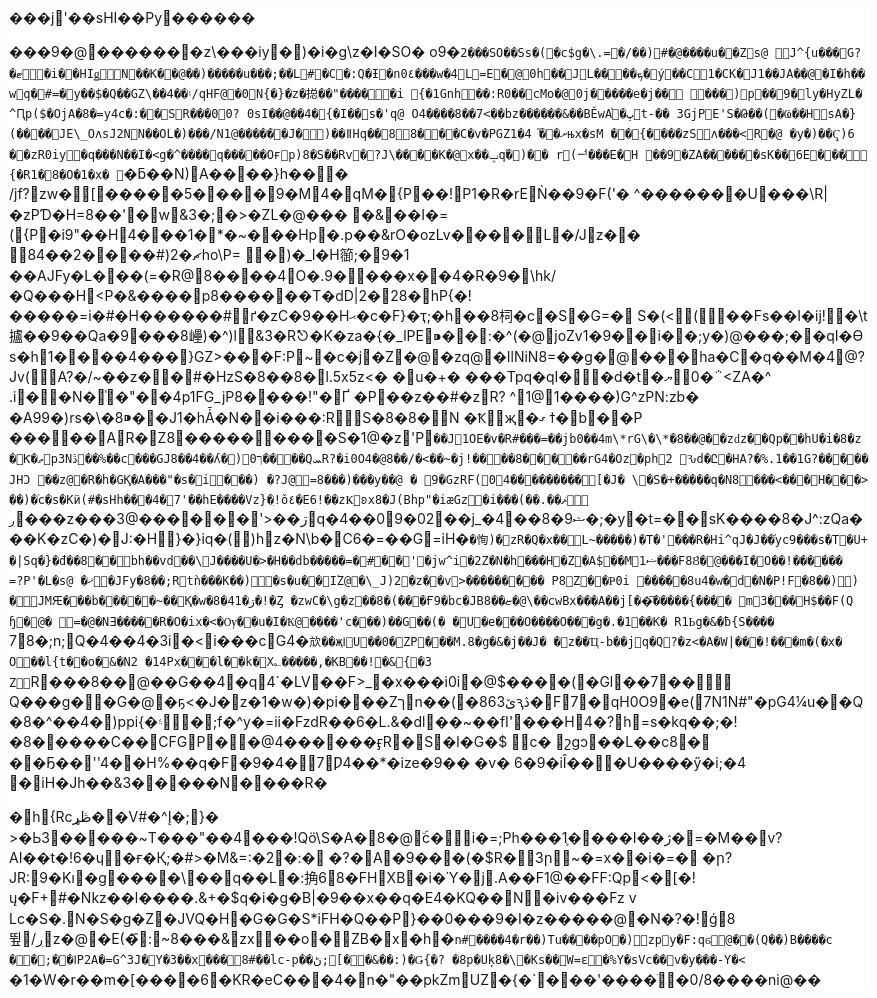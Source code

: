  ���j'��sHI��Py���� ��
 
 ���9�@�������z\���iy�)�i�g\z�I�SO�
o9�`2���SO��Ss�(�c$g�\.=�/��)#�@����u��Z s@
J^{u���G?�ޓ�i��HIǥN��K��@��)�����u���;��L#�C�:Q�Ɨ�n0٤���w�4L=E ₼�@0h��JL����ܟ�ý��C1�CK�J1��JA��@�I�h��wq� #=�y��$�Q��GZ \��4��۽/qHF@�0N{�}�z�搃��"�����i {�1Gnh��:R0��cMo�@0j�����e�j�� ���)p��9�ly�HyZL�^Ԥp($ �OjA�8�=y4c�:��⟌SR���00?
0sI��@��4 �{�I��s�'q@
O4����8��7<��bz������&�� BĚwA֓�ڀt-��
3GjPE 'S�Թ��(�Ҩ��HsA�}(����J E\_OʌsJ2NN��OL�)���/N1@������J�)��ǁHq��88���C�v�PGZ1�ށ��֞ 4њx�sM ��{�� ��zSʌ���<R�@ �y�)��Ҁ)6��zR 0iy�q���N��I�<g�^����q�����Oғ p)8�S��Rv �?J\����K�@x��ݒq֝�)��
r(ힴ���E�H ��9�ZA�� ����sK�� 6E���  {�R1�8�O�1�x� `�ƃ��N)A����}h���
/jf?zw�[����\�5����9�M4�qM�{P��!P1�R�rE Ǹ��9�F('�
^�������U���\R|�zPƊ�H=8��'�׊w&3�;�>�ZL�@��� �&޾��I�=({P�i9"��H4���1�\*�\~���Hp�.p ��&rO�ozLv����L�/Jz�� 84��ޗ�2(#����2ho\P=
�)�\_l�H篽;�9�1 ��AJFy�L���(=�R@8����4O�.9����x��4�R�9�\hk/�Q���H<P�&����p8����� �T�dD|޴�28�2hP{�!�����=i�#�H���� ��#ґ�zC�9��Hޙ�c�F}�ҭ;�h��8柌�c�S�G=�
S�(<(��Fs��I�ij!�\t攎��9��Qa�9���8㠥)�^) l&3�R⎋�K�z a�{�\_lPE⁍��:�^(�@joZv1�9��i��;у�)@���; ��qI�Ө
s�h1����4���}GZ>���F:P~�c�j�Z�@�zq@�IӏNiN8=� �g�@���ha�C�q��M�4@?Jv(A?�/~��z�� #�HzS�8��8� l.5x5z<�
�u�+� ��� Tpq�qI�� d�t�ޔ΅�0<ZA�^
.i��N�֓�"��4p1FG\_jP8����!"�Ґ �P��z��#�zR?
^1@1����)G^zPN:zb� �A99�)rs�\�8⁍��J1�hǠ�N��i���:RS�8�8�╀N �Ҟҗ�ގ ϯ�b��P �����AR�Z8���������S�1@�z' P`��J1OE� v�R#���=��jb0��4m\*rG\�\*�8��@��zԁz��Qp��hU�i�8�z�Ƙ�ތp3Nڐ��%��c���GJ8��4��ʎ�)޴��ך0��QܚR?�i0O4 �@8��/�<��~�j!����8�����rG4�Oz�ph2 Ԅd�Ը�HA?� %.1��1G?���⎹��JHϽ ��z@�R�h�GҚ �A���"�s� i���) �?J@=8���)���y��@ � 9�GzRF(04���������[�J �
 \�S�+ �����q�N8⑈���<���H���>��)�֔c�s�Kӥ (#�sHh���4 �7'��hE����Vz}�ִ!ǒ٤�E6!��zҜʚx8�J(Bhp"�iæGz�i� ��(��.ޘ��ڔ`���z���3@ ������'>��ڗq�4��09�02��j\_�4��ޝ9�8�;�y�t=��sK����8�J^:zQa���K�zC�)�J :�H}�}iq�( )hz�N\b�C6�=��G =iH�`�恂)�zR�Q�x��L~�����)�T�'���R�Hi^qJ�J��֬yc9���s�T�U+�|Sq�}�đ��8��bh��vd��\J����U�>�H��db�����=�#�͉�'�jw^i�2Z�N�h���H�Z�A$��M1ޟ���F8Ȣ�@���I�O��!������=?P '�L�s@
�ޚ�JFy�8��;Rtǹ���K��)�s�u��I۟Z@�\_J)2�z��v⓮>������ ��� P8Z��Ҏ0i �����8u4�w�d�N�P!F�8��))�JMԘ���b�����~��Қ� w�ڗ�41�8�!�Ȥ �zwC�\g�z��8�(���Ғ9�bc�JB8��ޏ�@\��сwBx���A��j[��͞�����{���� m3���H$��F(Qɧ �@� =�@�NƎ���� �R�O�ix�<�Ѹ��u�I�Ҟ@���� 'c���)��G��(� �U�e��� O����O���g�. �1��K�
R1Ҍg� &�ƀ{S����
`78�;n;Q�4��4�3i�<i���cG4�`㰠��җߊU��0�ZP���M.8�ց�&�j��J� �z��Ҵ-b��jq�Q?�z<�A�W|���!���m�(�x�O��l{t��o �&�N2 �14Px���l��k�X؎�����,�KB��!�&{⑀�3Z`R���8��@��G��4�q4`�LV��F>\_�x���i0i\�@$����(�Gl��7��
Q���g��G�@�ҕ<�J �z�1�w�)�pi���Zך n��(�863ێԇڎ�F7�qH0O9�e(7N1N#"�pG4 ¼u��Q�8�^�� 4�)ppi{�۽�;f�^y�=ii�FzdR��6�L.&�dӏ��~��fI'���H 4�?h=s�kq��;�!�8�����C��CFGP ��@4������ӻR �S�l�G�$ c� շgͻ��L��c8� ��Ҕ��''4��H%��q�F�9�4�7Ƿ4��\*�ize�9�� �v�
6�9�iÎ���U����ӳ�i;�4 �iH�Jh�� &3�����N�� ��R�
 
 �h{Rcڟړ��V#�^إ�;}� >�Ь3�����~T���"��4���!Qӧ\S�A�8�@ۜc�i�=;Ph���1֛����I��ژ�=�M��׊v?AI��t�!6�ɥ�ғ�Қ;� #>�M&=:�2�:� �?�A� 9�� �(�$R�3ր~� =x��i�=�
�ր?JR:9�Kו�g����\��q��L�:捔68�FHXB�i�Ύ�j.A��F1@��FF:Qp<�[�!ų�F+#�Νkz��l����.&+�$q�i�g�֒B|�9��x��q�E4�KQ��N�iv���Fz
v Lc�S�.N�S�g�Z�JV Q�Η � G�G�S \*iFH�Q��P}��0���9�I�z�����@�N�?�!ǵ8뜊/ڔz�@�E(�҄:~8���&zx��o�ׯZB�x�h�`n#����4�r��)Tu����pO�)zpy�F:qϭ@��(Q��)B����c��;��ߊP2A�=G^3J�Y�3��x���8#��lc-p��ڻ;[��&��:)�Ǥ{�?
�8p�Uķ8�\�Ks��W=ε�%Y�sVc��v�y ���-Y�<`�1�W�r��m�[����6ܰ�KR�eC���4�n�"��pkZmUZ�{�`���'����ֺ�0/8����ni@��
 